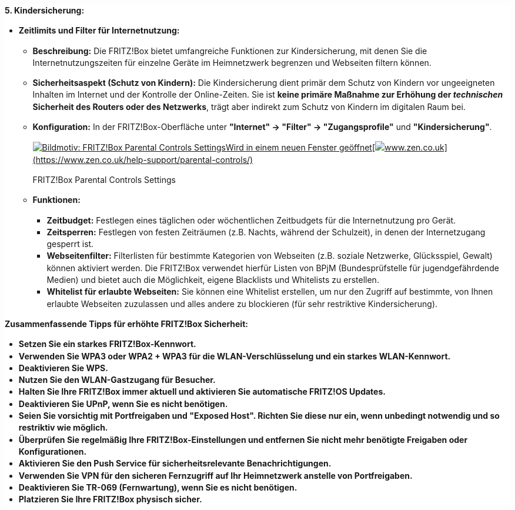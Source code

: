 **5. Kindersicherung:**

- **Zeitlimits und Filter für Internetnutzung:**
    - **Beschreibung:** Die FRITZ!Box bietet umfangreiche Funktionen zur Kindersicherung, mit denen Sie die Internetnutzungszeiten für einzelne Geräte im Heimnetzwerk begrenzen und Webseiten filtern können.
    - **Sicherheitsaspekt (Schutz von Kindern):** Die Kindersicherung dient primär dem Schutz von Kindern vor ungeeigneten Inhalten im Internet und der Kontrolle der Online-Zeiten. Sie ist **keine primäre Maßnahme zur Erhöhung der _technischen_ Sicherheit des Routers oder des Netzwerks**, trägt aber indirekt zum Schutz von Kindern im digitalen Raum bei.
    - **Konfiguration:** In der FRITZ!Box-Oberfläche unter **"Internet" -> "Filter" -> "Zugangsprofile"** und **"Kindersicherung"**.
        
        [![Bildmotiv: FRITZ!Box Parental Controls Settings](https://encrypted-tbn2.gstatic.com/images?q=tbn:ANd9GcRlBLg66hIZRfhxxnDhJXS4KyglJO5crYdjL2r4gRqeEcMQPfF1yz4PVVu280z7)Wird in einem neuen Fenster geöffnet](https://www.zen.co.uk/help-support/parental-controls/)[![](https://encrypted-tbn2.gstatic.com/favicon-tbn?q=tbn:ANd9GcR3wGezo-3YV3vigLAk0HGW-i0j_Y2bMRf76hFT0kYvgSBjaW3bTQyVRRbHyV-D-lvVCc7En0AOm26JO7AHglmCQQWLyuq7vw)www.zen.co.uk](https://www.zen.co.uk/help-support/parental-controls/)
        
        FRITZ!Box Parental Controls Settings
        
    - **Funktionen:**
        - **Zeitbudget:** Festlegen eines täglichen oder wöchentlichen Zeitbudgets für die Internetnutzung pro Gerät.
        - **Zeitsperren:** Festlegen von festen Zeiträumen (z.B. Nachts, während der Schulzeit), in denen der Internetzugang gesperrt ist.
        - **Webseitenfilter:** Filterlisten für bestimmte Kategorien von Webseiten (z.B. soziale Netzwerke, Glücksspiel, Gewalt) können aktiviert werden. Die FRITZ!Box verwendet hierfür Listen von BPjM (Bundesprüfstelle für jugendgefährdende Medien) und bietet auch die Möglichkeit, eigene Blacklists und Whitelists zu erstellen.
        - **Whitelist für erlaubte Webseiten:** Sie können eine Whitelist erstellen, um nur den Zugriff auf bestimmte, von Ihnen erlaubte Webseiten zuzulassen und alles andere zu blockieren (für sehr restriktive Kindersicherung).

**Zusammenfassende Tipps für erhöhte FRITZ!Box Sicherheit:**

- **Setzen Sie ein starkes FRITZ!Box-Kennwort.**
- **Verwenden Sie WPA3 oder WPA2 + WPA3 für die WLAN-Verschlüsselung und ein starkes WLAN-Kennwort.**
- **Deaktivieren Sie WPS.**
- **Nutzen Sie den WLAN-Gastzugang für Besucher.**
- **Halten Sie Ihre FRITZ!Box immer aktuell und aktivieren Sie automatische FRITZ!OS Updates.**
- **Deaktivieren Sie UPnP, wenn Sie es nicht benötigen.**
- **Seien Sie vorsichtig mit Portfreigaben und "Exposed Host". Richten Sie diese nur ein, wenn unbedingt notwendig und so restriktiv wie möglich.**
- **Überprüfen Sie regelmäßig Ihre FRITZ!Box-Einstellungen und entfernen Sie nicht mehr benötigte Freigaben oder Konfigurationen.**
- **Aktivieren Sie den Push Service für sicherheitsrelevante Benachrichtigungen.**
- **Verwenden Sie VPN für den sicheren Fernzugriff auf Ihr Heimnetzwerk anstelle von Portfreigaben.**
- **Deaktivieren Sie TR-069 (Fernwartung), wenn Sie es nicht benötigen.**
- **Platzieren Sie Ihre FRITZ!Box physisch sicher.**


